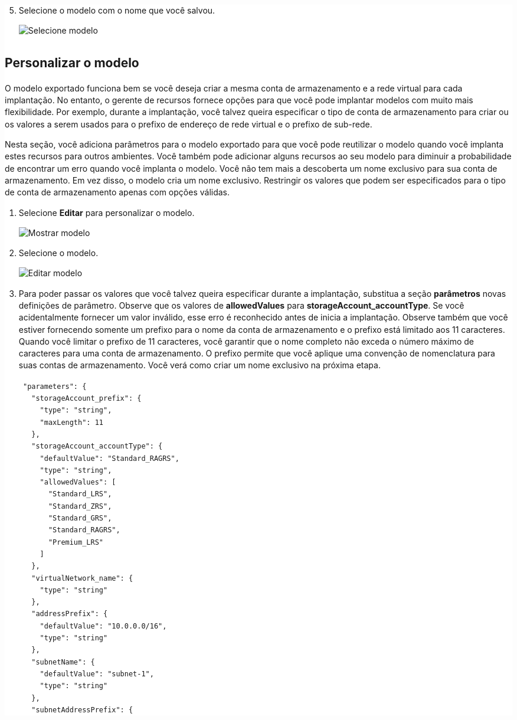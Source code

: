 5. Selecione o modelo com o nome que você salvou.

      ![Selecione modelo](./media/resource-manager-export-template/select-library-template.png)

## <a name="customize-the-template"></a>Personalizar o modelo

O modelo exportado funciona bem se você deseja criar a mesma conta de armazenamento e a rede virtual para cada implantação. No entanto, o gerente de recursos fornece opções para que você pode implantar modelos com muito mais flexibilidade. Por exemplo, durante a implantação, você talvez queira especificar o tipo de conta de armazenamento para criar ou os valores a serem usados para o prefixo de endereço de rede virtual e o prefixo de sub-rede.

Nesta seção, você adiciona parâmetros para o modelo exportado para que você pode reutilizar o modelo quando você implanta estes recursos para outros ambientes. Você também pode adicionar alguns recursos ao seu modelo para diminuir a probabilidade de encontrar um erro quando você implanta o modelo. Você não tem mais a descoberta um nome exclusivo para sua conta de armazenamento. Em vez disso, o modelo cria um nome exclusivo. Restringir os valores que podem ser especificados para o tipo de conta de armazenamento apenas com opções válidas.

1. Selecione **Editar** para personalizar o modelo.

     ![Mostrar modelo](./media/resource-manager-export-template/show-template.png)

1. Selecione o modelo.

     ![Editar modelo](./media/resource-manager-export-template/edit-template.png)

1. Para poder passar os valores que você talvez queira especificar durante a implantação, substitua a seção **parâmetros** novas definições de parâmetro. Observe que os valores de **allowedValues** para **storageAccount_accountType**. Se você acidentalmente fornecer um valor inválido, esse erro é reconhecido antes de inicia a implantação. Observe também que você estiver fornecendo somente um prefixo para o nome da conta de armazenamento e o prefixo está limitado aos 11 caracteres. Quando você limitar o prefixo de 11 caracteres, você garantir que o nome completo não exceda o número máximo de caracteres para uma conta de armazenamento. O prefixo permite que você aplique uma convenção de nomenclatura para suas contas de armazenamento. Você verá como criar um nome exclusivo na próxima etapa.

        "parameters": {
          "storageAccount_prefix": {
            "type": "string",
            "maxLength": 11
          },
          "storageAccount_accountType": {
            "defaultValue": "Standard_RAGRS",
            "type": "string",
            "allowedValues": [
              "Standard_LRS",
              "Standard_ZRS",
              "Standard_GRS",
              "Standard_RAGRS",
              "Premium_LRS"
            ]
          },
          "virtualNetwork_name": {
            "type": "string"
          },
          "addressPrefix": {
            "defaultValue": "10.0.0.0/16",
            "type": "string"
          },
          "subnetName": {
            "defaultValue": "subnet-1",
            "type": "string"
          },
          "subnetAddressPrefix": {